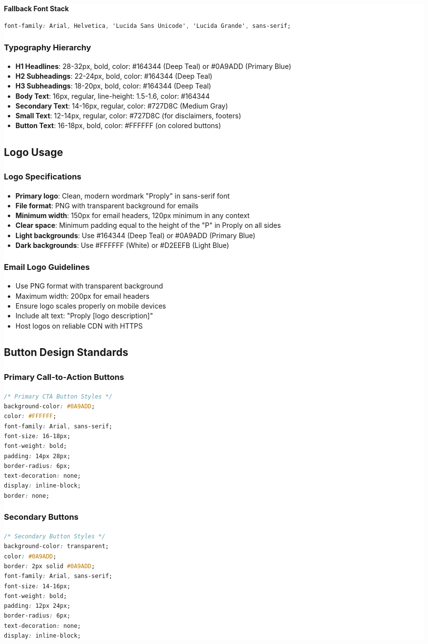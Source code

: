 **Fallback Font Stack**
```css
font-family: Arial, Helvetica, 'Lucida Sans Unicode', 'Lucida Grande', sans-serif;
```

### Typography Hierarchy
- **H1 Headlines**: 28-32px, bold, color: #164344 (Deep Teal) or #0A9ADD (Primary Blue)
- **H2 Subheadings**: 22-24px, bold, color: #164344 (Deep Teal)
- **H3 Subheadings**: 18-20px, bold, color: #164344 (Deep Teal)
- **Body Text**: 16px, regular, line-height: 1.5-1.6, color: #164344
- **Secondary Text**: 14-16px, regular, color: #727D8C (Medium Gray)
- **Small Text**: 12-14px, regular, color: #727D8C (for disclaimers, footers)
- **Button Text**: 16-18px, bold, color: #FFFFFF (on colored buttons)

## Logo Usage

### Logo Specifications
- **Primary logo**: Clean, modern wordmark "Proply" in sans-serif font
- **File format**: PNG with transparent background for emails
- **Minimum width**: 150px for email headers, 120px minimum in any context
- **Clear space**: Minimum padding equal to the height of the "P" in Proply on all sides
- **Light backgrounds**: Use #164344 (Deep Teal) or #0A9ADD (Primary Blue)
- **Dark backgrounds**: Use #FFFFFF (White) or #D2EEFB (Light Blue)

### Email Logo Guidelines
- Use PNG format with transparent background
- Maximum width: 200px for email headers
- Ensure logo scales properly on mobile devices
- Include alt text: "Proply [logo description]"
- Host logos on reliable CDN with HTTPS

## Button Design Standards

### Primary Call-to-Action Buttons
```css
/* Primary CTA Button Styles */
background-color: #0A9ADD;
color: #FFFFFF;
font-family: Arial, sans-serif;
font-size: 16-18px;
font-weight: bold;
padding: 14px 28px;
border-radius: 6px;
text-decoration: none;
display: inline-block;
border: none;
```

### Secondary Buttons
```css
/* Secondary Button Styles */
background-color: transparent;
color: #0A9ADD;
border: 2px solid #0A9ADD;
font-family: Arial, sans-serif;
font-size: 14-16px;
font-weight: bold;
padding: 12px 24px;
border-radius: 6px;
text-decoration: none;
display: inline-block;
```
